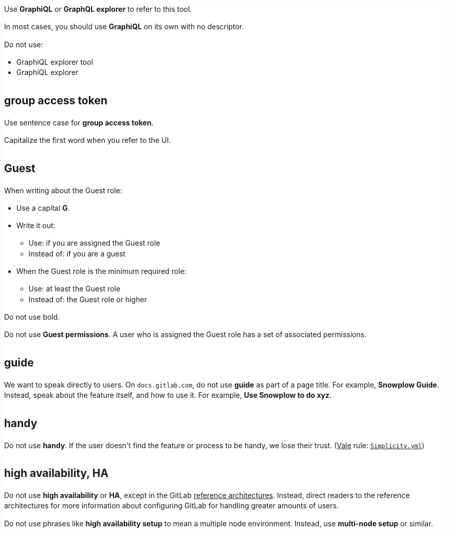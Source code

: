 Use **GraphiQL** or **GraphQL explorer** to refer to this tool.

In most cases, you should use **GraphiQL** on its own with no descriptor.

Do not use:

- GraphiQL explorer tool
- GraphiQL explorer

## group access token

Use sentence case for **group access token**.

Capitalize the first word when you refer to the UI.

## Guest

When writing about the Guest role:

- Use a capital **G**.
- Write it out:
  - Use: if you are assigned the Guest role
  - Instead of: if you are a guest

- When the Guest role is the minimum required role:
  - Use: at least the Guest role
  - Instead of: the Guest role or higher

Do not use bold.

Do not use **Guest permissions**. A user who is assigned the Guest role has a set of associated permissions.

## guide

We want to speak directly to users. On `docs.gitlab.com`, do not use **guide** as part of a page title.
For example, **Snowplow Guide**. Instead, speak about the feature itself, and how to use it. For example, **Use Snowplow to do xyz**.

## handy

Do not use **handy**. If the user doesn't find the feature or process to be handy, we lose their trust. ([Vale](../testing/vale.md) rule: [`Simplicity.yml`](https://gitlab.com/gitlab-org/gitlab/-/blob/master/doc/.vale/gitlab_base/Simplicity.yml))

## high availability, HA

Do not use **high availability** or **HA**, except in the GitLab [reference architectures](../../../administration/reference_architectures/_index.md#high-availability-ha). Instead, direct readers to the reference architectures for more information about configuring GitLab for handling greater amounts of users.

Do not use phrases like **high availability setup** to mean a multiple node environment. Instead, use **multi-node setup** or similar.
